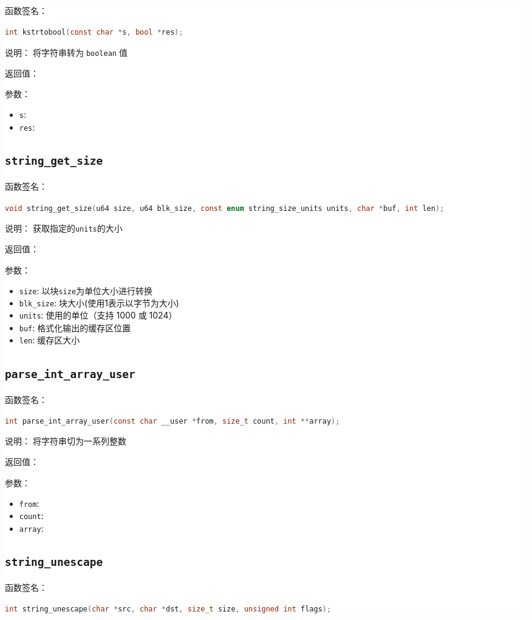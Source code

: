 函数签名：
```c
int kstrtobool(const char *s, bool *res);
```

说明：
将字符串转为 `boolean` 值

返回值：

参数：
- `s`:
- `res`:

## `string_get_size`

函数签名：
```c
void string_get_size(u64 size, u64 blk_size, const enum string_size_units units, char *buf, int len);
```

说明：
获取指定的`units`的大小

返回值：

参数：
- `size`: 以块`size`为单位大小进行转换
- `blk_size`: 块大小(使用1表示以字节为大小)
- `units`: 使用的单位（支持 1000 或 1024）
- `buf`: 格式化输出的缓存区位置
- `len`: 缓存区大小

## `parse_int_array_user`

函数签名：
```c
int parse_int_array_user(const char __user *from, size_t count, int **array);
```

说明：
将字符串切为一系列整数

返回值：

参数：
- `from`:
- `count`:
- `array`:

## `string_unescape`

函数签名：
```c
int string_unescape(char *src, char *dst, size_t size, unsigned int flags);
```
